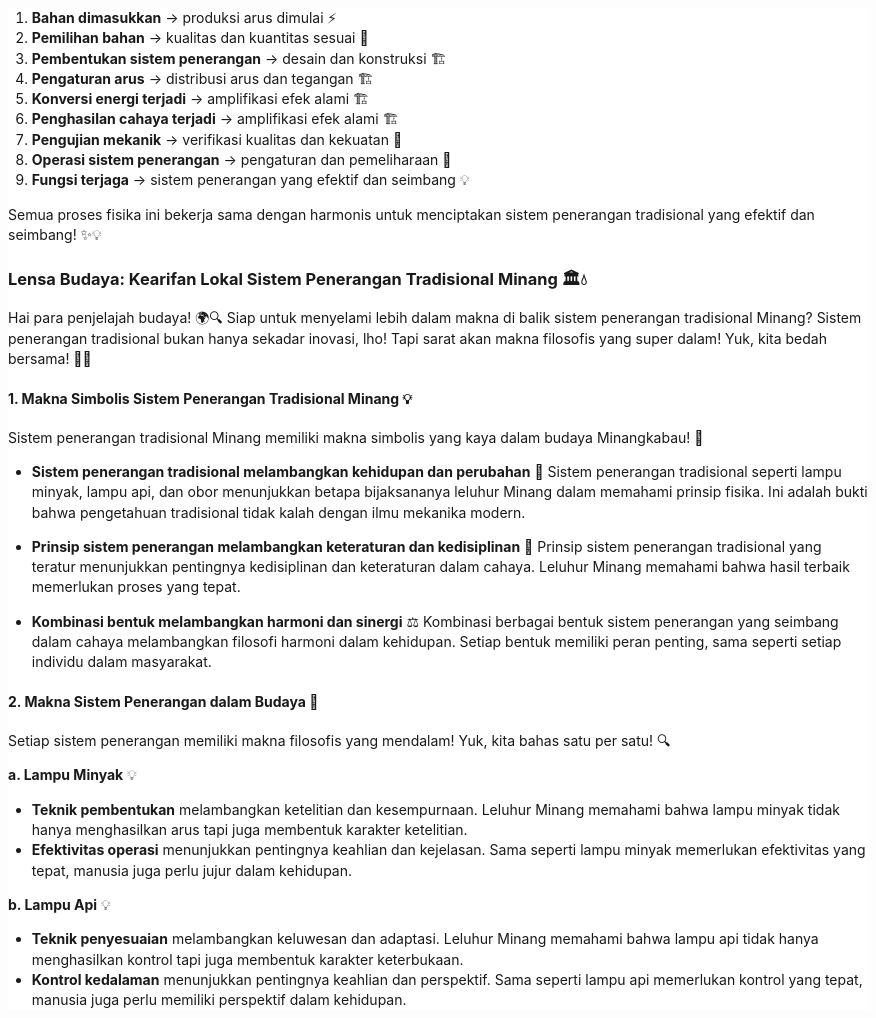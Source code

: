 1. **Bahan dimasukkan** → produksi arus dimulai ⚡
2. **Pemilihan bahan** → kualitas dan kuantitas sesuai 🧬
3. **Pembentukan sistem penerangan** → desain dan konstruksi 🏗️
4. **Pengaturan arus** → distribusi arus dan tegangan 🏗️
5. **Konversi energi terjadi** → amplifikasi efek alami 🏗️
6. **Penghasilan cahaya terjadi** → amplifikasi efek alami 🏗️
7. **Pengujian mekanik** → verifikasi kualitas dan kekuatan 🧪
8. **Operasi sistem penerangan** → pengaturan dan pemeliharaan 🔄
9. **Fungsi terjaga** → sistem penerangan yang efektif dan seimbang 💡

Semua proses fisika ini bekerja sama dengan harmonis untuk menciptakan sistem penerangan tradisional yang efektif dan seimbang! ✨💡

### Lensa Budaya: Kearifan Lokal Sistem Penerangan Tradisional Minang 🏛️💧

Hai para penjelajah budaya! 🌍🔍 Siap untuk menyelami lebih dalam makna di balik sistem penerangan tradisional Minang? Sistem penerangan tradisional bukan hanya sekadar inovasi, lho! Tapi sarat akan makna filosofis yang super dalam! Yuk, kita bedah bersama! 💭✨

#### 1. **Makna Simbolis Sistem Penerangan Tradisional Minang** 💡

Sistem penerangan tradisional Minang memiliki makna simbolis yang kaya dalam budaya Minangkabau! 💎

- **Sistem penerangan tradisional melambangkan kehidupan dan perubahan** 🌱
  Sistem penerangan tradisional seperti lampu minyak, lampu api, dan obor menunjukkan betapa bijaksananya leluhur Minang dalam memahami prinsip fisika. Ini adalah bukti bahwa pengetahuan tradisional tidak kalah dengan ilmu mekanika modern.

- **Prinsip sistem penerangan melambangkan keteraturan dan kedisiplinan** 🔬
  Prinsip sistem penerangan tradisional yang teratur menunjukkan pentingnya kedisiplinan dan keteraturan dalam cahaya. Leluhur Minang memahami bahwa hasil terbaik memerlukan proses yang tepat.

- **Kombinasi bentuk melambangkan harmoni dan sinergi** ⚖️
  Kombinasi berbagai bentuk sistem penerangan yang seimbang dalam cahaya melambangkan filosofi harmoni dalam kehidupan. Setiap bentuk memiliki peran penting, sama seperti setiap individu dalam masyarakat.

#### 2. **Makna Sistem Penerangan dalam Budaya** 🔧

Setiap sistem penerangan memiliki makna filosofis yang mendalam! Yuk, kita bahas satu per satu! 🔍

**a. Lampu Minyak** 💡
- **Teknik pembentukan** melambangkan ketelitian dan kesempurnaan. Leluhur Minang memahami bahwa lampu minyak tidak hanya menghasilkan arus tapi juga membentuk karakter ketelitian.
- **Efektivitas operasi** menunjukkan pentingnya keahlian dan kejelasan. Sama seperti lampu minyak memerlukan efektivitas yang tepat, manusia juga perlu jujur dalam kehidupan.

**b. Lampu Api** 💡
- **Teknik penyesuaian** melambangkan keluwesan dan adaptasi. Leluhur Minang memahami bahwa lampu api tidak hanya menghasilkan kontrol tapi juga membentuk karakter keterbukaan.
- **Kontrol kedalaman** menunjukkan pentingnya keahlian dan perspektif. Sama seperti lampu api memerlukan kontrol yang tepat, manusia juga perlu memiliki perspektif dalam kehidupan.
